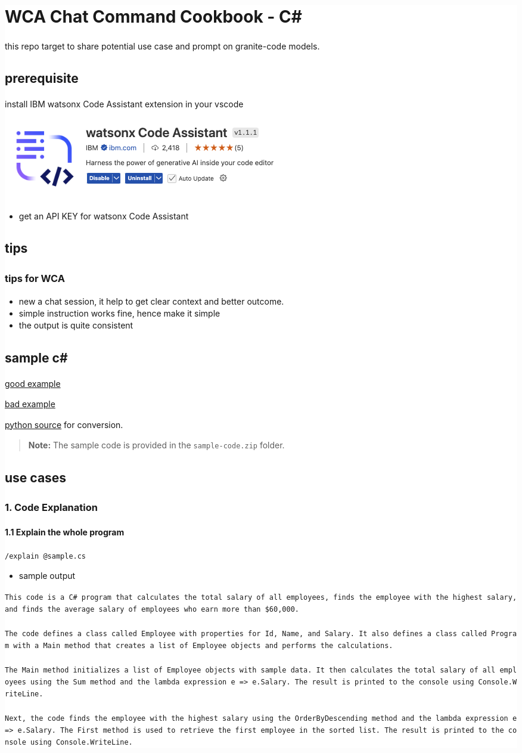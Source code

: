 # WCA Chat Command Cookbook - C#

this repo target to share potential use case and prompt on granite-code models.

## prerequisite

install IBM watsonx Code Assistant extension in your vscode

![alt text](../../images/wca_extension.png)

- get an API KEY for watsonx Code Assistant

## tips

### tips for WCA

- new a chat session, it help to get clear context and better outcome.
- simple instruction works fine, hence make it simple
- the output is quite consistent

## sample c#

[good example](../../instructions/other-languages/sample-code/csharp/sample.cs)

[bad example](../../instructions/other-languages/sample-code/csharp/bad.cs)

[python source](../../instructions/other-languages/sample-code/csharp/source.py) for conversion.

> **Note:** The sample code is provided in the `sample-code.zip` folder.

## use cases

### 1. Code Explanation

#### 1.1 Explain the whole program

```text
/explain @sample.cs
```

- sample output

```markdown
This code is a C# program that calculates the total salary of all employees, finds the employee with the highest salary, and finds the average salary of employees who earn more than $60,000.

The code defines a class called Employee with properties for Id, Name, and Salary. It also defines a class called Program with a Main method that creates a list of Employee objects and performs the calculations.

The Main method initializes a list of Employee objects with sample data. It then calculates the total salary of all employees using the Sum method and the lambda expression e => e.Salary. The result is printed to the console using Console.WriteLine.

Next, the code finds the employee with the highest salary using the OrderByDescending method and the lambda expression e => e.Salary. The First method is used to retrieve the first employee in the sorted list. The result is printed to the console using Console.WriteLine.
```